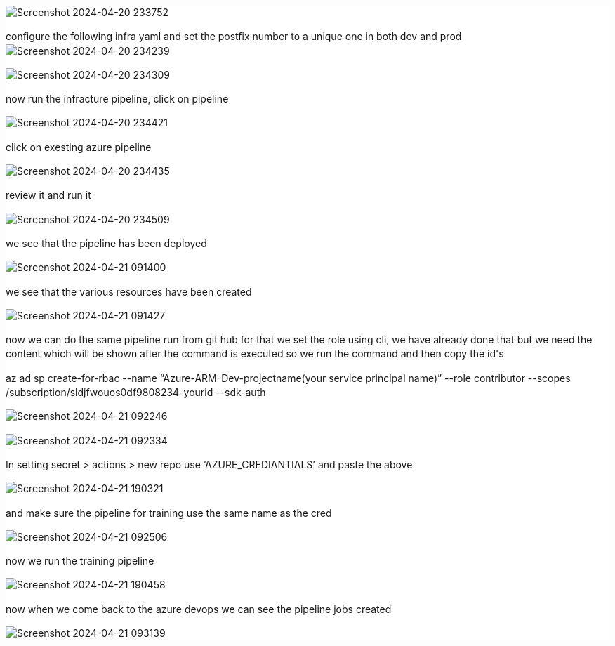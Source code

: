 ![Screenshot 2024-04-20 233752](https://github.com/jithinkumar900/azure-mlop-ci-cd-pipeline/assets/59408287/4f647cec-4c63-4ceb-b388-9045538afee5)

configure the following infra yaml and set the postfix number to a unique one in both dev and prod 
![Screenshot 2024-04-20 234239](https://github.com/jithinkumar900/azure-mlop-ci-cd-pipeline/assets/59408287/3b2281cf-07c9-4d1d-8fda-4e0f3469f68a)

![Screenshot 2024-04-20 234309](https://github.com/jithinkumar900/azure-mlop-ci-cd-pipeline/assets/59408287/0c0fbcd2-0108-459f-893c-8245a5c200ca)

now run the infracture pipeline, click on pipeline

![Screenshot 2024-04-20 234421](https://github.com/jithinkumar900/azure-mlop-ci-cd-pipeline/assets/59408287/f131eff4-4ea6-4738-b904-1b656a3b9112)

click on exesting azure pipeline 

![Screenshot 2024-04-20 234435](https://github.com/jithinkumar900/azure-mlop-ci-cd-pipeline/assets/59408287/c5cf6713-0e45-4e80-85d1-83aa1b194660)

review it and run it 

![Screenshot 2024-04-20 234509](https://github.com/jithinkumar900/azure-mlop-ci-cd-pipeline/assets/59408287/239a2c0a-de85-4875-b37b-b9c7b4b18dd9)

we see that the pipeline has been deployed 

![Screenshot 2024-04-21 091400](https://github.com/jithinkumar900/azure-mlop-ci-cd-pipeline/assets/59408287/992cbb86-f0ba-425d-99be-cf5493a0924d)

we see that the various resources have been created 

![Screenshot 2024-04-21 091427](https://github.com/jithinkumar900/azure-mlop-ci-cd-pipeline/assets/59408287/6844f1c0-9cf8-495d-a571-a4a83f6e6d42)

now we can do the same pipeline run from git hub for that we set the role using cli, we have already done that but we need the content which will be shown after the command is executed so we run the command and then copy the id's

az ad sp create-for-rbac --name “Azure-ARM-Dev-projectname(your service principal name)” --role contributor --scopes /subscription/sldjfwouos0df9808234-yourid --sdk-auth

![Screenshot 2024-04-21 092246](https://github.com/jithinkumar900/azure-mlop-ci-cd-pipeline/assets/59408287/e8ea53d2-1b98-439e-8cbd-f036d1bb3057)

![Screenshot 2024-04-21 092334](https://github.com/jithinkumar900/azure-mlop-ci-cd-pipeline/assets/59408287/114cf2ee-e745-4e31-8f74-d78493494d4d)

In setting secret > actions > new repo use ‘AZURE_CREDIANTIALS’ and paste the above 

![Screenshot 2024-04-21 190321](https://github.com/jithinkumar900/azure-mlop-ci-cd-pipeline/assets/59408287/5ad70a4b-1f76-4765-8129-bb4276483b68)

and make sure the pipeline for training use the same name as the cred 

![Screenshot 2024-04-21 092506](https://github.com/jithinkumar900/azure-mlop-ci-cd-pipeline/assets/59408287/2cdbe872-db08-42a6-83d3-2f246db4ff3a)

now we run the training pipeline 

![Screenshot 2024-04-21 190458](https://github.com/jithinkumar900/azure-mlop-ci-cd-pipeline/assets/59408287/70b5720b-af6a-40c0-8d31-48e54ab921c5)

now when we come back to the azure devops we can see the pipeline jobs created 

![Screenshot 2024-04-21 093139](https://github.com/jithinkumar900/azure-mlop-ci-cd-pipeline/assets/59408287/888dbd30-1937-492e-9252-9d894c9bb8ff)
